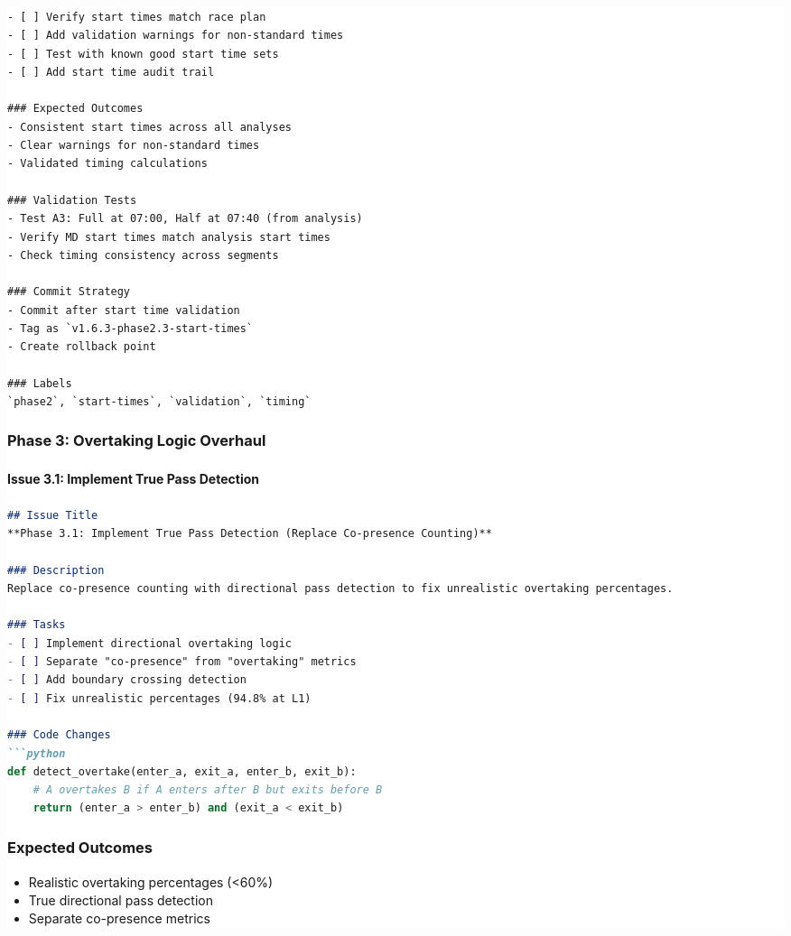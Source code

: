 ```
- [ ] Verify start times match race plan
- [ ] Add validation warnings for non-standard times
- [ ] Test with known good start time sets
- [ ] Add start time audit trail

### Expected Outcomes
- Consistent start times across all analyses
- Clear warnings for non-standard times
- Validated timing calculations

### Validation Tests
- Test A3: Full at 07:00, Half at 07:40 (from analysis)
- Verify MD start times match analysis start times
- Check timing consistency across segments

### Commit Strategy
- Commit after start time validation
- Tag as `v1.6.3-phase2.3-start-times`
- Create rollback point

### Labels
`phase2`, `start-times`, `validation`, `timing`
```

### Phase 3: Overtaking Logic Overhaul

#### Issue 3.1: Implement True Pass Detection
```markdown
## Issue Title
**Phase 3.1: Implement True Pass Detection (Replace Co-presence Counting)**

### Description
Replace co-presence counting with directional pass detection to fix unrealistic overtaking percentages.

### Tasks
- [ ] Implement directional overtaking logic
- [ ] Separate "co-presence" from "overtaking" metrics
- [ ] Add boundary crossing detection
- [ ] Fix unrealistic percentages (94.8% at L1)

### Code Changes
```python
def detect_overtake(enter_a, exit_a, enter_b, exit_b):
    # A overtakes B if A enters after B but exits before B
    return (enter_a > enter_b) and (exit_a < exit_b)
```

### Expected Outcomes
- Realistic overtaking percentages (<60%)
- True directional pass detection
- Separate co-presence metrics
